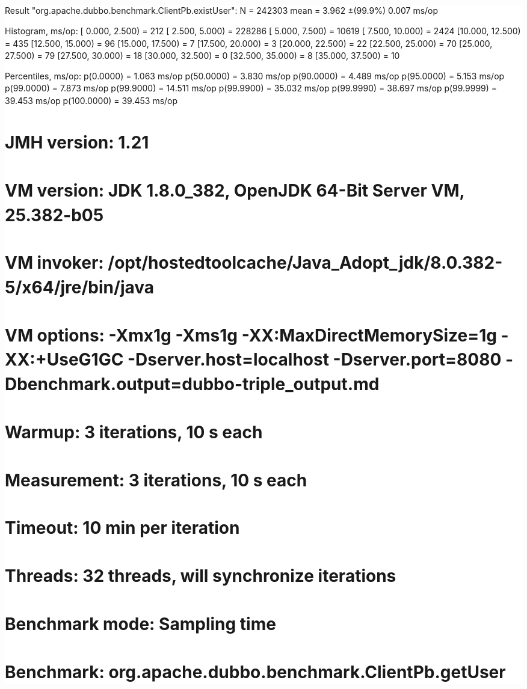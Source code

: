 

Result "org.apache.dubbo.benchmark.ClientPb.existUser":
  N = 242303
  mean =      3.962 ±(99.9%) 0.007 ms/op

  Histogram, ms/op:
    [ 0.000,  2.500) = 212 
    [ 2.500,  5.000) = 228286 
    [ 5.000,  7.500) = 10619 
    [ 7.500, 10.000) = 2424 
    [10.000, 12.500) = 435 
    [12.500, 15.000) = 96 
    [15.000, 17.500) = 7 
    [17.500, 20.000) = 3 
    [20.000, 22.500) = 22 
    [22.500, 25.000) = 70 
    [25.000, 27.500) = 79 
    [27.500, 30.000) = 18 
    [30.000, 32.500) = 0 
    [32.500, 35.000) = 8 
    [35.000, 37.500) = 10 

  Percentiles, ms/op:
      p(0.0000) =      1.063 ms/op
     p(50.0000) =      3.830 ms/op
     p(90.0000) =      4.489 ms/op
     p(95.0000) =      5.153 ms/op
     p(99.0000) =      7.873 ms/op
     p(99.9000) =     14.511 ms/op
     p(99.9900) =     35.032 ms/op
     p(99.9990) =     38.697 ms/op
     p(99.9999) =     39.453 ms/op
    p(100.0000) =     39.453 ms/op


# JMH version: 1.21
# VM version: JDK 1.8.0_382, OpenJDK 64-Bit Server VM, 25.382-b05
# VM invoker: /opt/hostedtoolcache/Java_Adopt_jdk/8.0.382-5/x64/jre/bin/java
# VM options: -Xmx1g -Xms1g -XX:MaxDirectMemorySize=1g -XX:+UseG1GC -Dserver.host=localhost -Dserver.port=8080 -Dbenchmark.output=dubbo-triple_output.md
# Warmup: 3 iterations, 10 s each
# Measurement: 3 iterations, 10 s each
# Timeout: 10 min per iteration
# Threads: 32 threads, will synchronize iterations
# Benchmark mode: Sampling time
# Benchmark: org.apache.dubbo.benchmark.ClientPb.getUser
